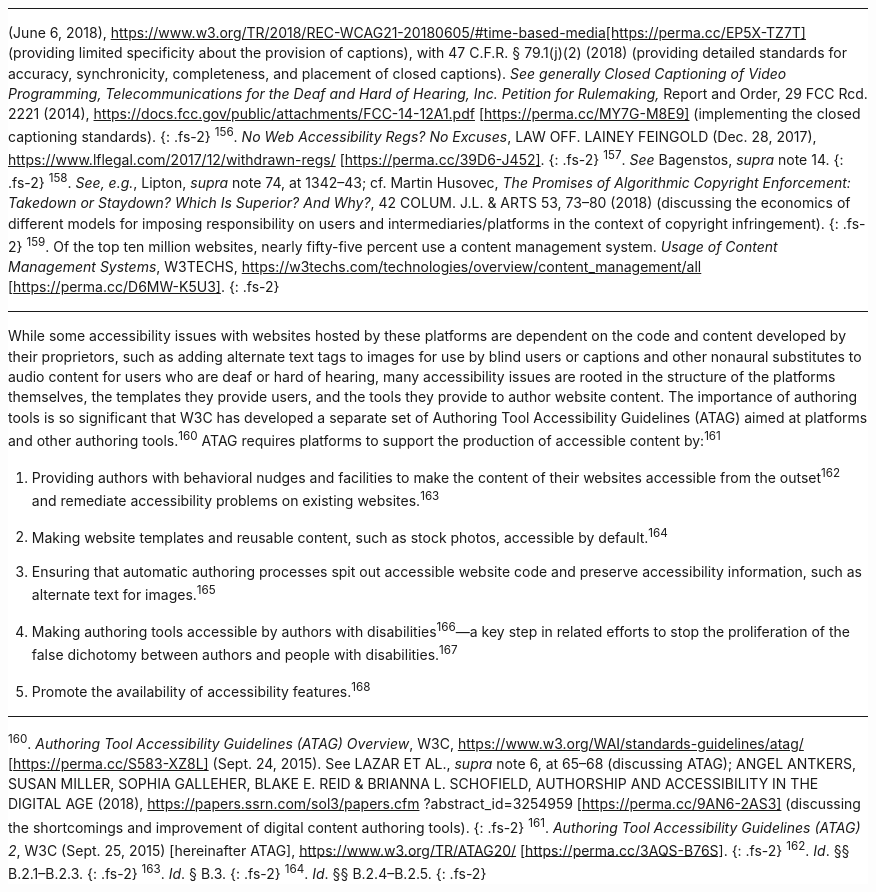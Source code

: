 ***
(June 6, 2018), https://www.w3.org/TR/2018/REC-WCAG21-20180605/#time-based-media[https://perma.cc/EP5X-TZ7T] (providing limited specificity about the provision of captions), with 47 C.F.R. § 79.1(j)(2) (2018) (providing detailed standards for accuracy, synchronicity, completeness, and placement of closed captions). *See generally Closed Captioning of Video Programming, Telecommunications for the Deaf and Hard of Hearing, Inc. Petition for Rulemaking,* Report and Order, 29 FCC Rcd. 2221 (2014), https://docs.fcc.gov/public/attachments/FCC-14-12A1.pdf [https://perma.cc/MY7G-M8E9] (implementing the closed captioning standards).
{: .fs-2}
<sup>156</sup>. *No Web Accessibility Regs? No Excuses*, LAW OFF. LAINEY FEINGOLD (Dec. 28, 2017), https://www.lflegal.com/2017/12/withdrawn-regs/ [https://perma.cc/39D6-J452].
{: .fs-2}
<sup>157</sup>. *See* Bagenstos, *supra* note 14.
{: .fs-2}
<sup>158</sup>. *See, e.g.*, Lipton, *supra* note 74, at 1342–43; cf. Martin Husovec, *The Promises of Algorithmic Copyright Enforcement: Takedown or Staydown? Which Is Superior? And Why?*, 42 COLUM. J.L. & ARTS 53, 73–80 (2018) (discussing the economics of different models for imposing responsibility on users and intermediaries/platforms in the context of copyright infringement).
{: .fs-2}
<sup>159</sup>. Of the top ten million websites, nearly fifty-five percent use a content management system. *Usage of Content Management Systems*, W3TECHS, https://w3techs.com/technologies/overview/content_management/all [https://perma.cc/D6MW-K5U3].
{: .fs-2}
***

While some accessibility issues with websites hosted by these platforms are dependent on the code and content developed by their proprietors, such as adding alternate text tags to images for use by blind users or captions and other nonaural substitutes to audio content for users who are deaf or hard of hearing, many accessibility issues are rooted in the structure of the platforms themselves, the templates they provide users, and the tools they provide to author website content. The importance of authoring tools is so significant that W3C has developed a separate set of Authoring Tool Accessibility Guidelines (ATAG) aimed at platforms and other authoring tools.<sup>160</sup> ATAG requires platforms to support the production of accessible content by:<sup>161</sup>

 1. Providing authors with behavioral nudges and facilities to make the content of their websites accessible from the outset<sup>162</sup> and remediate accessibility problems on existing websites.<sup>163</sup>
 
 1. Making website templates and reusable content, such as stock photos, accessible by default.<sup>164</sup> 
 
 1. Ensuring that automatic authoring processes spit out accessible website code and preserve accessibility information, such as alternate text for images.<sup>165</sup>

 1. Making authoring tools accessible by authors with disabilities<sup>166</sup>—a key step in related efforts to stop the proliferation of the false dichotomy between authors and people with disabilities.<sup>167</sup>
 
 1. Promote the availability of accessibility features.<sup>168</sup>
***
<sup>160</sup>. *Authoring Tool Accessibility Guidelines (ATAG) Overview*, W3C, https://www.w3.org/WAI/standards-guidelines/atag/ [https://perma.cc/S583-XZ8L] (Sept. 24, 2015). See LAZAR ET AL., *supra* note 6, at 65–68 (discussing ATAG); ANGEL ANTKERS, SUSAN MILLER, SOPHIA GALLEHER, BLAKE E. REID & BRIANNA L. SCHOFIELD, AUTHORSHIP AND ACCESSIBILITY IN THE DIGITAL AGE (2018), https://papers.ssrn.com/sol3/papers.cfm ?abstract_id=3254959 [https://perma.cc/9AN6-2AS3] (discussing the shortcomings and improvement of digital content authoring tools).
{: .fs-2}
<sup>161</sup>. *Authoring Tool Accessibility Guidelines (ATAG) 2*, W3C (Sept. 25, 2015) [hereinafter ATAG], https://www.w3.org/TR/ATAG20/ [https://perma.cc/3AQS-B76S].
{: .fs-2}
<sup>162</sup>. *Id*. §§ B.2.1–B.2.3.
{: .fs-2}
<sup>163</sup>. *Id*. § B.3.
{: .fs-2}
<sup>164</sup>. *Id*. §§ B.2.4–B.2.5.
{: .fs-2}